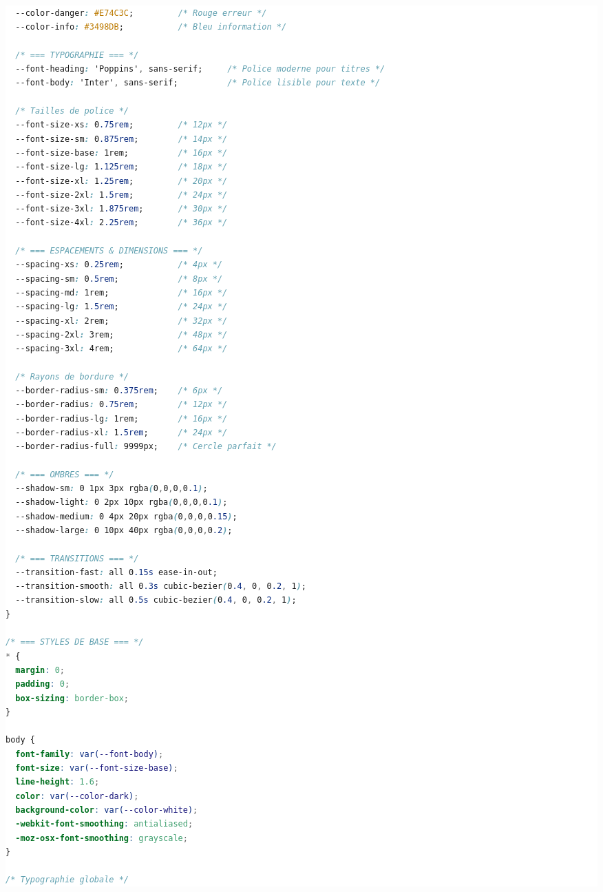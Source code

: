 ```css
  --color-danger: #E74C3C;         /* Rouge erreur */
  --color-info: #3498DB;           /* Bleu information */
  
  /* === TYPOGRAPHIE === */
  --font-heading: 'Poppins', sans-serif;     /* Police moderne pour titres */
  --font-body: 'Inter', sans-serif;          /* Police lisible pour texte */
  
  /* Tailles de police */
  --font-size-xs: 0.75rem;         /* 12px */
  --font-size-sm: 0.875rem;        /* 14px */
  --font-size-base: 1rem;          /* 16px */
  --font-size-lg: 1.125rem;        /* 18px */
  --font-size-xl: 1.25rem;         /* 20px */
  --font-size-2xl: 1.5rem;         /* 24px */
  --font-size-3xl: 1.875rem;       /* 30px */
  --font-size-4xl: 2.25rem;        /* 36px */
  
  /* === ESPACEMENTS & DIMENSIONS === */
  --spacing-xs: 0.25rem;           /* 4px */
  --spacing-sm: 0.5rem;            /* 8px */
  --spacing-md: 1rem;              /* 16px */
  --spacing-lg: 1.5rem;            /* 24px */
  --spacing-xl: 2rem;              /* 32px */
  --spacing-2xl: 3rem;             /* 48px */
  --spacing-3xl: 4rem;             /* 64px */
  
  /* Rayons de bordure */
  --border-radius-sm: 0.375rem;    /* 6px */
  --border-radius: 0.75rem;        /* 12px */
  --border-radius-lg: 1rem;        /* 16px */
  --border-radius-xl: 1.5rem;      /* 24px */
  --border-radius-full: 9999px;    /* Cercle parfait */
  
  /* === OMBRES === */
  --shadow-sm: 0 1px 3px rgba(0,0,0,0.1);
  --shadow-light: 0 2px 10px rgba(0,0,0,0.1);
  --shadow-medium: 0 4px 20px rgba(0,0,0,0.15);
  --shadow-large: 0 10px 40px rgba(0,0,0,0.2);
  
  /* === TRANSITIONS === */
  --transition-fast: all 0.15s ease-in-out;
  --transition-smooth: all 0.3s cubic-bezier(0.4, 0, 0.2, 1);
  --transition-slow: all 0.5s cubic-bezier(0.4, 0, 0.2, 1);
}

/* === STYLES DE BASE === */
* {
  margin: 0;
  padding: 0;
  box-sizing: border-box;
}

body {
  font-family: var(--font-body);
  font-size: var(--font-size-base);
  line-height: 1.6;
  color: var(--color-dark);
  background-color: var(--color-white);
  -webkit-font-smoothing: antialiased;
  -moz-osx-font-smoothing: grayscale;
}

/* Typographie globale */
```